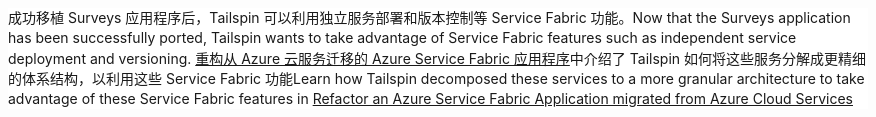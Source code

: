 <span data-ttu-id="ee1d3-371">成功移植 Surveys 应用程序后，Tailspin 可以利用独立服务部署和版本控制等 Service Fabric 功能。</span><span class="sxs-lookup"><span data-stu-id="ee1d3-371">Now that the Surveys application has been successfully ported, Tailspin wants to take advantage of Service Fabric features such as independent service deployment and versioning.</span></span> <span data-ttu-id="ee1d3-372">[重构从 Azure 云服务迁移的 Azure Service Fabric 应用程序][refactor-surveys]中介绍了 Tailspin 如何将这些服务分解成更精细的体系结构，以利用这些 Service Fabric 功能</span><span class="sxs-lookup"><span data-stu-id="ee1d3-372">Learn how Tailspin decomposed these services to a more granular architecture to take advantage of these Service Fabric features in [Refactor an Azure Service Fabric Application migrated from Azure Cloud Services][refactor-surveys]</span></span>



[application-gateway]: /azure/application-gateway/
[aspnet-core]: /aspnet/core/
[aspnet-webapi]: https://www.asp.net/web-api
[aspnet-migration]: /aspnet/core/migration/mvc
[aspnet-hosting]: /aspnet/core/fundamentals/hosting
[aspnet-webapi]: https://www.asp.net/web-api
[azure-deployment-models]: /azure/azure-resource-manager/resource-manager-deployment-model
[cloud-service-autoscale]: /azure/cloud-services/cloud-services-how-to-scale-portal
[cloud-service-config]: /azure/cloud-services/cloud-services-model-and-package
[cloud-service-endpoints]: /azure/cloud-services/cloud-services-enable-communication-role-instances#worker-roles-vs-web-roles
[kestrel]: /aspnet/core/fundamentals/servers/kestrel
[lb-probes]: /azure/load-balancer/load-balancer-custom-probe-overview
[owin]: https://www.asp.net/aspnet/overview/owin-and-katana
[refactor-surveys]: refactor-migrated-app.md
[sample-code]: https://github.com/mspnp/cloud-services-to-service-fabric
[sf-application-model]: /azure/service-fabric/service-fabric-application-model
[sf-aspnet-core]: /azure/service-fabric/service-fabric-add-a-web-frontend
[sf-auto-scale]: /azure/service-fabric/service-fabric-cluster-scale-up-down
[sf-compare-cloud-services]: /azure/service-fabric/service-fabric-cloud-services-migration-differences
[sf-connect-and-communicate]: /azure/service-fabric/service-fabric-connect-and-communicate-with-services
[sf-containers]: /azure/service-fabric/service-fabric-containers-overview
[sf-logs]: /azure/service-fabric/service-fabric-diagnostics-how-to-setup-wad
[sf-manifest-resources]: /azure/service-fabric/service-fabric-service-manifest-resources
[sf-migration]: /azure/service-fabric/service-fabric-cloud-services-migration-worker-role-stateless-service
[sf-multiple-environments]: /azure/service-fabric/service-fabric-manage-multiple-environment-app-configuration
[sf-node-types]: /azure/service-fabric/service-fabric-cluster-nodetypes
[sf-overview]: /azure/service-fabric/service-fabric-overview
[sf-placement-constraints]: /azure/service-fabric/service-fabric-cluster-resource-manager-cluster-description
[sf-reliable-collections]: /azure/service-fabric/service-fabric-reliable-services-reliable-collections
[sf-reliable-services]: /azure/service-fabric/service-fabric-reliable-services-introduction
[sf-reverse-proxy]: /azure/service-fabric/service-fabric-reverseproxy
[sf-security]: /azure/service-fabric/service-fabric-cluster-security
[sf-why-microservices]: /azure/service-fabric/service-fabric-overview-microservices
[tailspin-book]: https://msdn.microsoft.com/library/ff966499.aspx
[tailspin-scenario]: https://msdn.microsoft.com/library/hh534482.aspx
[unity]: https://msdn.microsoft.com/library/ff647202.aspx
[vm-scale-sets]: /azure/virtual-machine-scale-sets/virtual-machine-scale-sets-overview
